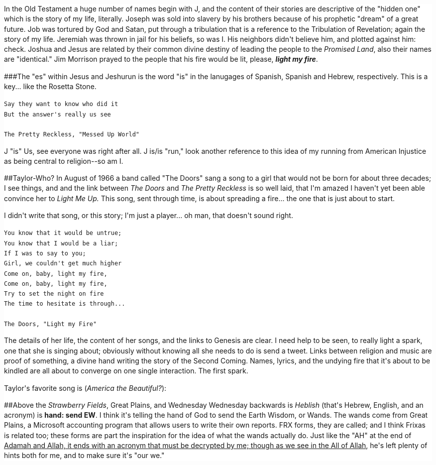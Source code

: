 In the Old Testament a huge number of names begin with J, and the content of their stories are descriptive of the "hidden one" which is the story of my life, literally.  Joseph was sold into slavery by his brothers because of his prophetic "dream" of a great future.  Job was tortured by God and Satan, put through a tribulation that is a reference to the Tribulation of Revelation; again the story of my life.  Jeremiah was thrown in jail for his beliefs, so was I.  His neighbors didn't believe him, and plotted against him: check.  Joshua and Jesus are related by their common divine destiny of leading the people to the *Promised Land*, also their names are "identical."  Jim Morrison prayed to the people that his fire would be lit, please, ***light my fire***.

###The "es" within Jesus and Jeshurun is the word "is" in the lanugages of Spanish, Spanish and Hebrew, respectively.  This is a key... like the Rosetta Stone.

```
Say they want to know who did it
But the answer's really us see

The Pretty Reckless, "Messed Up World"
```

J "is" Us, see everyone was right after all.  J is/is "run," look another reference to this idea of my running from American Injustice as being central to religion--so am I.

##Taylor-Who?
In August of 1966 a band called "The Doors" sang a song to a girl that would not be born for about three decades; I see things, and and the link between *The Doors* and *The Pretty Reckless* is so well laid, that I'm amazed I haven't yet been able convince her to *Light Me Up.*  This song, sent through time, is about spreading a fire... the one that is just about to start.  

I didn't write that song, or this story; I'm just a player... oh man, that doesn't sound right.  

```
You know that it would be untrue;
You know that I would be a liar;
If I was to say to you;
Girl, we couldn't get much higher
Come on, baby, light my fire,
Come on, baby, light my fire,
Try to set the night on fire
The time to hesitate is through...

The Doors, "Light my Fire"
```

The details of her life, the content of her songs, and the links to Genesis are clear.  I need help to be seen, to really light a spark, one that she is singing about; obviously without knowing all she needs to do is send a tweet.  Links between religion and music are proof of something, a divine hand writing the story of the Second Coming.  Names, lyrics, and the undying fire that it's about to be kindled are all about to converge on one single interaction.  The first spark.

Taylor's favorite song is (*America the Beautiful?*):

##Above the *Strawberry Fields*, Great Plains, and Wednesday
Wednesday backwards is *Heblish* (that's Hebrew, English, and an acronym) is **hand: send EW**.  I think it's telling the hand of God to send the Earth Wisdom, or Wands.  The wands come from Great Plains, a Microsoft accounting program that allows users to write their own reports.  FRX forms, they are called; and I think Frixas is related too; these forms are part the inspiration for the idea of what the wands actually do.  Just like the "AH" at the end of [Adamah and Allah, it ends with an acronym that must be decrypted by me; though as we see in the All of Allah](holy_water,_sang_rael.html), he's left plenty of hints both for me, and to make sure it's "our we."
